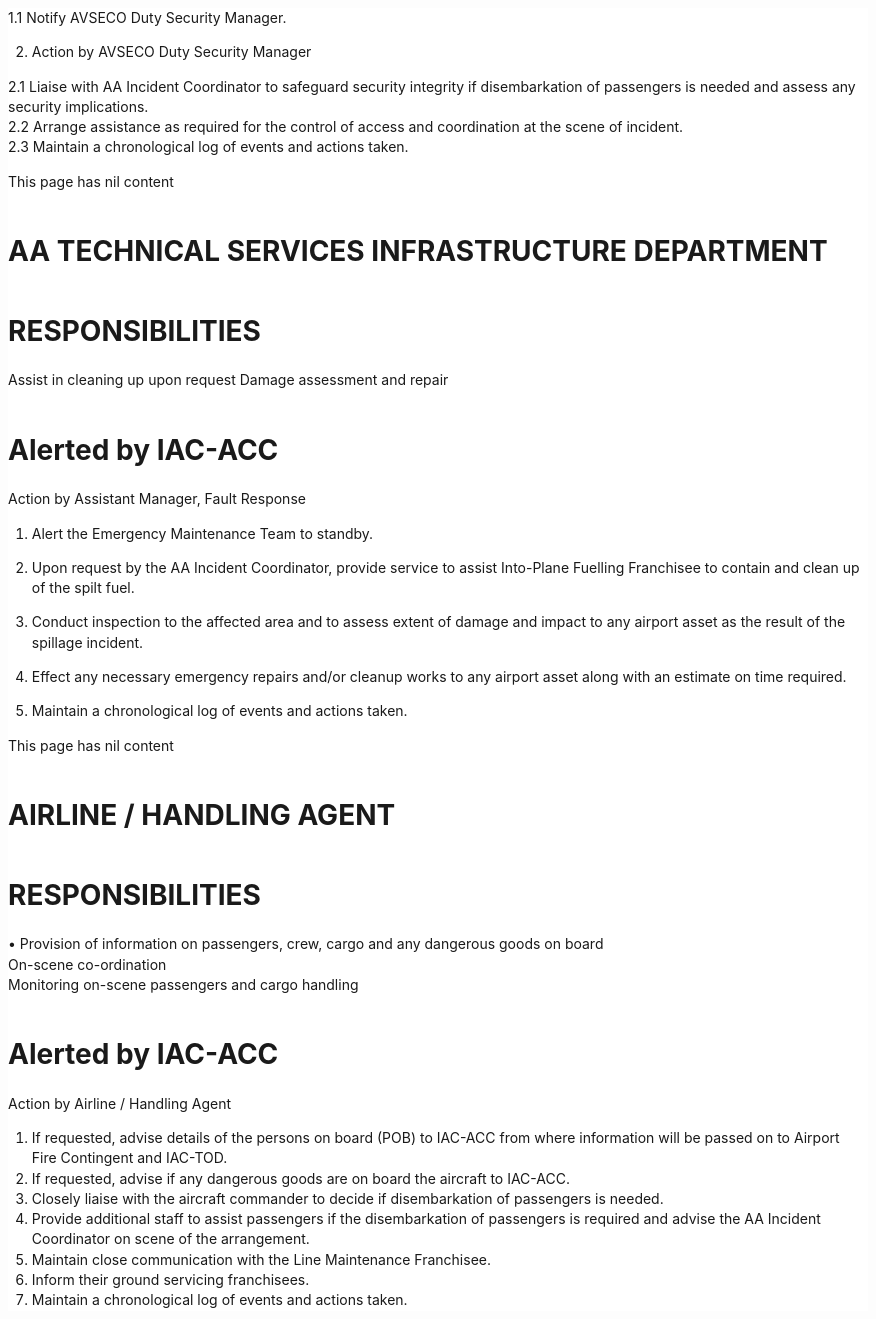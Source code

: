 1.1 Notify AVSECO Duty Security Manager.  

2. Action by AVSECO Duty Security Manager  

2.1 Liaise with AA Incident Coordinator to safeguard security integrity if disembarkation of passengers is needed and assess any security implications.   
2.2 Arrange assistance as required for the control of access and coordination at the scene of incident.   
2.3 Maintain a chronological log of events and actions taken.  

This page has nil content  

# AA TECHNICAL SERVICES INFRASTRUCTURE DEPARTMENT  

# RESPONSIBILITIES  

Assist in cleaning up upon request Damage assessment and repair  

# Alerted by IAC-ACC  

Action by Assistant Manager, Fault Response  

1. Alert the Emergency Maintenance Team to standby.  

2. Upon request by the AA Incident Coordinator, provide service to assist Into-Plane Fuelling Franchisee to contain and clean up of the spilt fuel.   
3. Conduct inspection to the affected area and to assess extent of damage and impact to any airport asset as the result of the spillage incident.   
4. Effect any necessary emergency repairs and/or cleanup works to any airport asset along with an estimate on time required.   
5. Maintain a chronological log of events and actions taken.  

This page has nil content  

# AIRLINE / HANDLING AGENT  

# RESPONSIBILITIES  

• Provision of information on passengers, crew, cargo and any dangerous goods on board   
On-scene co-ordination   
Monitoring on-scene passengers and cargo handling  

# Alerted by IAC-ACC  

Action by Airline / Handling Agent  

1. If requested, advise details of the persons on board (POB) to IAC-ACC from where information will be passed on to Airport Fire Contingent and IAC-TOD.   
2. If requested, advise if any dangerous goods are on board the aircraft to IAC-ACC.   
3. Closely liaise with the aircraft commander to decide if disembarkation of passengers is needed.   
4. Provide additional staff to assist passengers if the disembarkation of passengers is required and advise the AA Incident Coordinator on scene of the arrangement.   
5. Maintain close communication with the Line Maintenance Franchisee.   
6. Inform their ground servicing franchisees.   
7. Maintain a chronological log of events and actions taken.  
